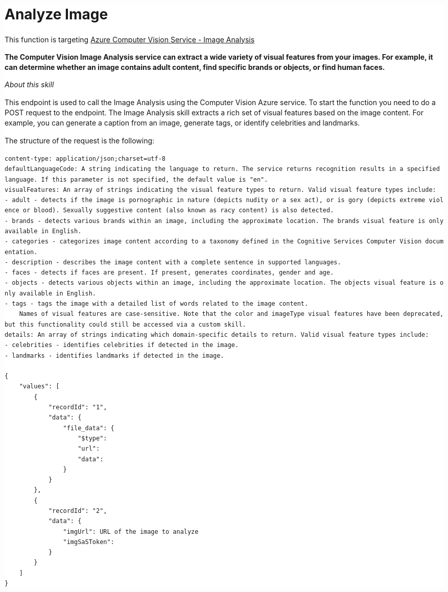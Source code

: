 
# Analyze Image

This function is targeting [Azure Computer Vision Service - Image Analysis](https://docs.microsoft.com/en-us/azure/cognitive-services/computer-vision/overview-image-analysis)

__The Computer Vision Image Analysis service can extract a wide variety of visual features from your images. For example, it can determine whether an image contains adult content, find specific brands or objects, or find human faces.__

_About this skill_

This endpoint is used to call the Image Analysis using the Computer Vision Azure service. To start the function you need to do a POST request to the endpoint. The Image Analysis skill extracts a rich set of visual features based on the image content. For example, you can generate a caption from an image, generate tags, or identify celebrities and landmarks. 

The structure of the request is the following:

```https
content-type: application/json;charset=utf-8
defaultLanguageCode: A string indicating the language to return. The service returns recognition results in a specified language. If this parameter is not specified, the default value is "en".
visualFeatures: An array of strings indicating the visual feature types to return. Valid visual feature types include:
- adult - detects if the image is pornographic in nature (depicts nudity or a sex act), or is gory (depicts extreme violence or blood). Sexually suggestive content (also known as racy content) is also detected.
- brands - detects various brands within an image, including the approximate location. The brands visual feature is only available in English.
- categories - categorizes image content according to a taxonomy defined in the Cognitive Services Computer Vision documentation.
- description - describes the image content with a complete sentence in supported languages.
- faces - detects if faces are present. If present, generates coordinates, gender and age.
- objects - detects various objects within an image, including the approximate location. The objects visual feature is only available in English.
- tags - tags the image with a detailed list of words related to the image content.
    Names of visual features are case-sensitive. Note that the color and imageType visual features have been deprecated, but this functionality could still be accessed via a custom skill.
details: An array of strings indicating which domain-specific details to return. Valid visual feature types include:
- celebrities - identifies celebrities if detected in the image.
- landmarks - identifies landmarks if detected in the image.

{
    "values": [
        {
            "recordId": "1",
            "data": {
                "file_data": {
                    "$type": 
                    "url":
                    "data":  
                }
            }
        },
        {
            "recordId": "2",
            "data": {
                "imgUrl": URL of the image to analyze
                "imgSaSToken": 
            }
        }
    ]
}
```